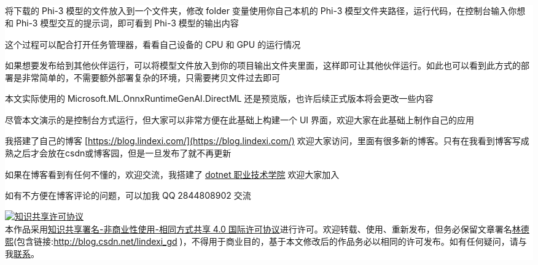 将下载的 Phi-3 模型的文件放入到一个文件夹，修改 folder 变量使用你自己本机的 Phi-3 模型文件夹路径，运行代码，在控制台输入你想和 Phi-3 模型交互的提示词，即可看到 Phi-3 模型的输出内容

这个过程可以配合打开任务管理器，看看自己设备的 CPU 和 GPU 的运行情况

如果想要发布给到其他伙伴运行，可以将模型文件放入到你的项目输出文件夹里面，这样即可让其他伙伴运行。如此也可以看到此方式的部署是非常简单的，不需要额外部署复杂的环境，只需要拷贝文件过去即可

本文实际使用的 Microsoft.ML.OnnxRuntimeGenAI.DirectML 还是预览版，也许后续正式版本将会更改一些内容

尽管本文演示的是控制台方式运行，但大家可以非常方便在此基础上构建一个 UI 界面，欢迎大家在此基础上制作自己的应用





我搭建了自己的博客 [https://blog.lindexi.com/](https://blog.lindexi.com/) 欢迎大家访问，里面有很多新的博客。只有在我看到博客写成熟之后才会放在csdn或博客园，但是一旦发布了就不再更新

如果在博客看到有任何不懂的，欢迎交流，我搭建了 [dotnet 职业技术学院](https://t.me/dotnet_campus) 欢迎大家加入

如有不方便在博客评论的问题，可以加我 QQ 2844808902 交流

<a rel="license" href="http://creativecommons.org/licenses/by-nc-sa/4.0/"><img alt="知识共享许可协议" style="border-width:0" src="https://licensebuttons.net/l/by-nc-sa/4.0/88x31.png" /></a><br />本作品采用<a rel="license" href="http://creativecommons.org/licenses/by-nc-sa/4.0/">知识共享署名-非商业性使用-相同方式共享 4.0 国际许可协议</a>进行许可。欢迎转载、使用、重新发布，但务必保留文章署名[林德熙](http://blog.csdn.net/lindexi_gd)(包含链接:http://blog.csdn.net/lindexi_gd )，不得用于商业目的，基于本文修改后的作品务必以相同的许可发布。如有任何疑问，请与我[联系](mailto:lindexi_gd@163.com)。